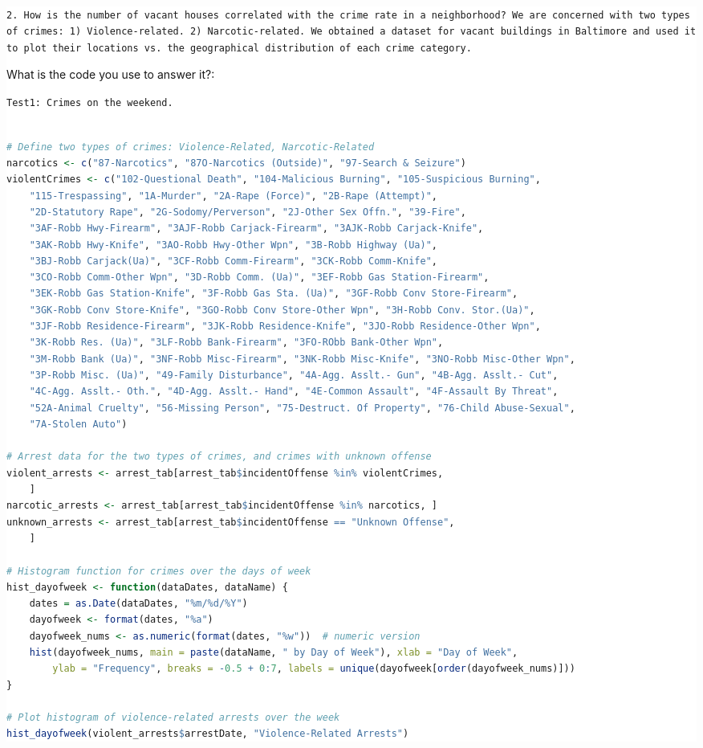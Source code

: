    2. How is the number of vacant houses correlated with the crime rate in a neighborhood? We are concerned with two types of crimes: 1) Violence-related. 2) Narcotic-related. We obtained a dataset for vacant buildings in Baltimore and used it to plot their locations vs. the geographical distribution of each crime category.

What is the code you use to answer it?:

    Test1: Crimes on the weekend.

```r

# Define two types of crimes: Violence-Related, Narcotic-Related
narcotics <- c("87-Narcotics", "87O-Narcotics (Outside)", "97-Search & Seizure")
violentCrimes <- c("102-Questional Death", "104-Malicious Burning", "105-Suspicious Burning", 
    "115-Trespassing", "1A-Murder", "2A-Rape (Force)", "2B-Rape (Attempt)", 
    "2D-Statutory Rape", "2G-Sodomy/Perverson", "2J-Other Sex Offn.", "39-Fire", 
    "3AF-Robb Hwy-Firearm", "3AJF-Robb Carjack-Firearm", "3AJK-Robb Carjack-Knife", 
    "3AK-Robb Hwy-Knife", "3AO-Robb Hwy-Other Wpn", "3B-Robb Highway (Ua)", 
    "3BJ-Robb Carjack(Ua)", "3CF-Robb Comm-Firearm", "3CK-Robb Comm-Knife", 
    "3CO-Robb Comm-Other Wpn", "3D-Robb Comm. (Ua)", "3EF-Robb Gas Station-Firearm", 
    "3EK-Robb Gas Station-Knife", "3F-Robb Gas Sta. (Ua)", "3GF-Robb Conv Store-Firearm", 
    "3GK-Robb Conv Store-Knife", "3GO-Robb Conv Store-Other Wpn", "3H-Robb Conv. Stor.(Ua)", 
    "3JF-Robb Residence-Firearm", "3JK-Robb Residence-Knife", "3JO-Robb Residence-Other Wpn", 
    "3K-Robb Res. (Ua)", "3LF-Robb Bank-Firearm", "3FO-RObb Bank-Other Wpn", 
    "3M-Robb Bank (Ua)", "3NF-Robb Misc-Firearm", "3NK-Robb Misc-Knife", "3NO-Robb Misc-Other Wpn", 
    "3P-Robb Misc. (Ua)", "49-Family Disturbance", "4A-Agg. Asslt.- Gun", "4B-Agg. Asslt.- Cut", 
    "4C-Agg. Asslt.- Oth.", "4D-Agg. Asslt.- Hand", "4E-Common Assault", "4F-Assault By Threat", 
    "52A-Animal Cruelty", "56-Missing Person", "75-Destruct. Of Property", "76-Child Abuse-Sexual", 
    "7A-Stolen Auto")

# Arrest data for the two types of crimes, and crimes with unknown offense
violent_arrests <- arrest_tab[arrest_tab$incidentOffense %in% violentCrimes, 
    ]
narcotic_arrests <- arrest_tab[arrest_tab$incidentOffense %in% narcotics, ]
unknown_arrests <- arrest_tab[arrest_tab$incidentOffense == "Unknown Offense", 
    ]

# Histogram function for crimes over the days of week
hist_dayofweek <- function(dataDates, dataName) {
    dates = as.Date(dataDates, "%m/%d/%Y")
    dayofweek <- format(dates, "%a")
    dayofweek_nums <- as.numeric(format(dates, "%w"))  # numeric version
    hist(dayofweek_nums, main = paste(dataName, " by Day of Week"), xlab = "Day of Week", 
        ylab = "Frequency", breaks = -0.5 + 0:7, labels = unique(dayofweek[order(dayofweek_nums)]))
}

# Plot histogram of violence-related arrests over the week
hist_dayofweek(violent_arrests$arrestDate, "Violence-Related Arrests")
```
